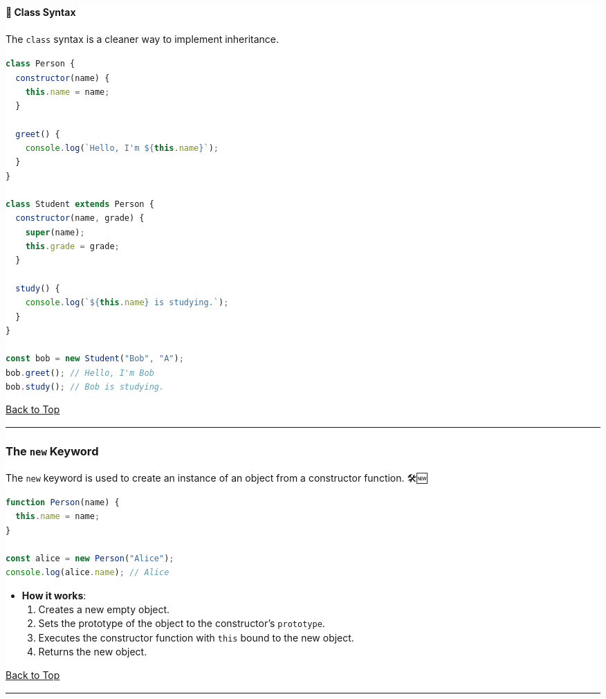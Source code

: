 #### 🔹 Class Syntax

The `class` syntax is a cleaner way to implement inheritance.

```js
class Person {
  constructor(name) {
    this.name = name;
  }

  greet() {
    console.log(`Hello, I'm ${this.name}`);
  }
}

class Student extends Person {
  constructor(name, grade) {
    super(name);
    this.grade = grade;
  }

  study() {
    console.log(`${this.name} is studying.`);
  }
}

const bob = new Student("Bob", "A");
bob.greet(); // Hello, I'm Bob
bob.study(); // Bob is studying.
```

[Back to Top](#)

---

### **The `new` Keyword**

The `new` keyword is used to create an instance of an object from a constructor function. 🛠️🆕

```js
function Person(name) {
  this.name = name;
}

const alice = new Person("Alice");
console.log(alice.name); // Alice
```

- **How it works**:
  1. Creates a new empty object.
  2. Sets the prototype of the object to the constructor’s `prototype`.
  3. Executes the constructor function with `this` bound to the new object.
  4. Returns the new object.

[Back to Top](#)

---